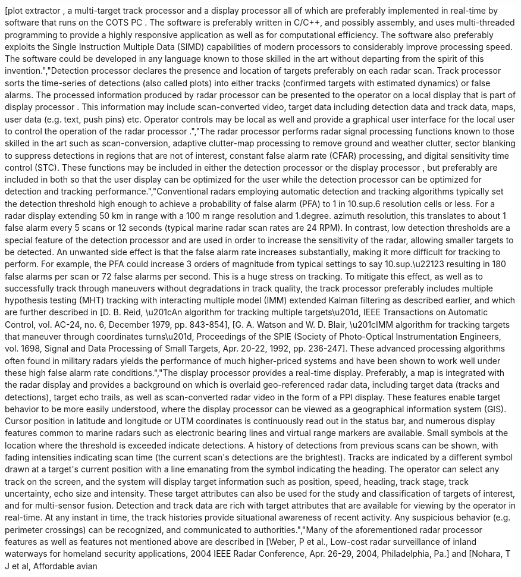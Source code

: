 [plot extractor , a multi-target track processor  and a display processor  all of which are preferably implemented in real-time by software that runs on the COTS PC . The software is preferably written in C\/C++, and possibly assembly, and uses multi-threaded programming to provide a highly responsive application as well as for computational efficiency. The software also preferably exploits the Single Instruction Multiple Data (SIMD) capabilities of modern processors to considerably improve processing speed. The software could be developed in any language known to those skilled in the art without departing from the spirit of this invention.","Detection processor  declares the presence and location of targets preferably on each radar scan. Track processor  sorts the time-series of detections (also called plots) into either tracks (confirmed targets with estimated dynamics) or false alarms. The processed information produced by radar processor  can be presented to the operator on a local display  that is part of display processor . This information may include scan-converted video, target data including detection data and track data, maps, user data (e.g. text, push pins) etc. Operator controls  may be local as well and provide a graphical user interface for the local user to control the operation of the radar processor .","The radar processor  performs radar signal processing functions known to those skilled in the art such as scan-conversion, adaptive clutter-map processing to remove ground and weather clutter, sector blanking to suppress detections in regions that are not of interest, constant false alarm rate (CFAR) processing, and digital sensitivity time control (STC). These functions may be included in either the detection processor  or the display processor , but preferably are included in both so that the user display can be optimized for the user while the detection processor can be optimized for detection and tracking performance.","Conventional radars employing automatic detection and tracking algorithms typically set the detection threshold high enough to achieve a probability of false alarm (PFA) to 1 in 10.sup.6 resolution cells or less. For a radar display extending 50 km in range with a 100 m range resolution and 1.degree. azimuth resolution, this translates to about 1 false alarm every 5 scans or 12 seconds (typical marine radar scan rates are 24 RPM). In contrast, low detection thresholds are a special feature of the detection processor  and are used in order to increase the sensitivity of the radar, allowing smaller targets to be detected. An unwanted side effect is that the false alarm rate increases substantially, making it more difficult for tracking to perform. For example, the PFA could increase 3 orders of magnitude from typical settings to say 10.sup.\u22123 resulting in 180 false alarms per scan or 72 false alarms per second. This is a huge stress on tracking. To mitigate this effect, as well as to successfully track through maneuvers without degradations in track quality, the track processor  preferably includes multiple hypothesis testing (MHT) tracking with interacting multiple model (IMM) extended Kalman filtering as described earlier, and which are further described in [D. B. Reid, \u201cAn algorithm for tracking multiple targets\u201d, IEEE Transactions on Automatic Control, vol. AC-24, no. 6, December 1979, pp. 843-854], [G. A. Watson and W. D. Blair, \u201cIMM algorithm for tracking targets that maneuver through coordinates turns\u201d, Proceedings of the SPIE (Society of Photo-Optical Instrumentation Engineers, vol. 1698, Signal and Data Processing of Small Targets, Apr. 20-22, 1992, pp. 236-247]. These advanced processing algorithms often found in military radars yields the performance of much higher-priced systems and have been shown to work well under these high false alarm rate conditions.","The display processor  provides a real-time display. Preferably, a map is integrated with the radar display and provides a background on which is overlaid geo-referenced radar data, including target data (tracks and detections), target echo trails, as well as scan-converted radar video in the form of a PPI display. These features enable target behavior to be more easily understood, where the display processor  can be viewed as a geographical information system (GIS). Cursor position in latitude and longitude or UTM coordinates is continuously read out in the status bar, and numerous display features common to marine radars such as electronic bearing lines and virtual range markers are available. Small symbols at the location where the threshold is exceeded indicate detections. A history of detections from previous scans can be shown, with fading intensities indicating scan time (the current scan's detections are the brightest). Tracks are indicated by a different symbol drawn at a target's current position with a line emanating from the symbol indicating the heading. The operator can select any track on the screen, and the system will display target information such as position, speed, heading, track stage, track uncertainty, echo size and intensity. These target attributes can also be used for the study and classification of targets of interest, and for multi-sensor fusion. Detection and track data are rich with target attributes that are available for viewing by the operator in real-time. At any instant in time, the track histories provide situational awareness of recent activity. Any suspicious behavior (e.g. perimeter crossings) can be recognized, and communicated to authorities.","Many of the aforementioned radar processor features as well as features not mentioned above are described in [Weber, P et al., Low-cost radar surveillance of inland waterways for homeland security applications, 2004 IEEE Radar Conference, Apr. 26-29, 2004, Philadelphia, Pa.] and [Nohara, T J et al, Affordable avian